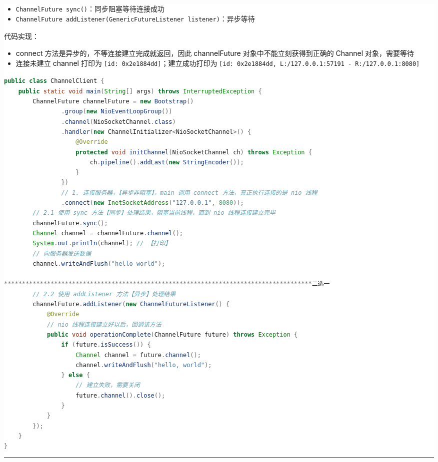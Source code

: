 * `ChannelFuture sync()`：同步阻塞等待连接成功
* `ChannelFuture addListener(GenericFutureListener listener)`：异步等待

代码实现：

* connect 方法是异步的，不等连接建立完成就返回，因此 channelFuture 对象中不能立刻获得到正确的 Channel 对象，需要等待
* 连接未建立 channel 打印为 `[id: 0x2e1884dd]`；建立成功打印为 `[id: 0x2e1884dd, L:/127.0.0.1:57191 - R:/127.0.0.1:8080]`

```java
public class ChannelClient {
    public static void main(String[] args) throws InterruptedException {
        ChannelFuture channelFuture = new Bootstrap()
                .group(new NioEventLoopGroup())
                .channel(NioSocketChannel.class)
                .handler(new ChannelInitializer<NioSocketChannel>() {
                    @Override
                    protected void initChannel(NioSocketChannel ch) throws Exception {
                        ch.pipeline().addLast(new StringEncoder());
                    }
                })
                // 1. 连接服务器，【异步非阻塞】，main 调用 connect 方法，真正执行连接的是 nio 线程
                .connect(new InetSocketAddress("127.0.0.1", 8080));
        // 2.1 使用 sync 方法【同步】处理结果，阻塞当前线程，直到 nio 线程连接建立完毕
        channelFuture.sync();
        Channel channel = channelFuture.channel();
        System.out.println(channel); // 【打印】
        // 向服务器发送数据
        channel.writeAndFlush("hello world");
        
**************************************************************************************二选一
        // 2.2 使用 addListener 方法【异步】处理结果
        channelFuture.addListener(new ChannelFutureListener() {
            @Override
            // nio 线程连接建立好以后，回调该方法
            public void operationComplete(ChannelFuture future) throws Exception {
                if (future.isSuccess()) {
                    Channel channel = future.channel();
                	channel.writeAndFlush("hello, world");
                } else {
                    // 建立失败，需要关闭
                    future.channel().close();
                }
            }
        });
    }
}
```



***


